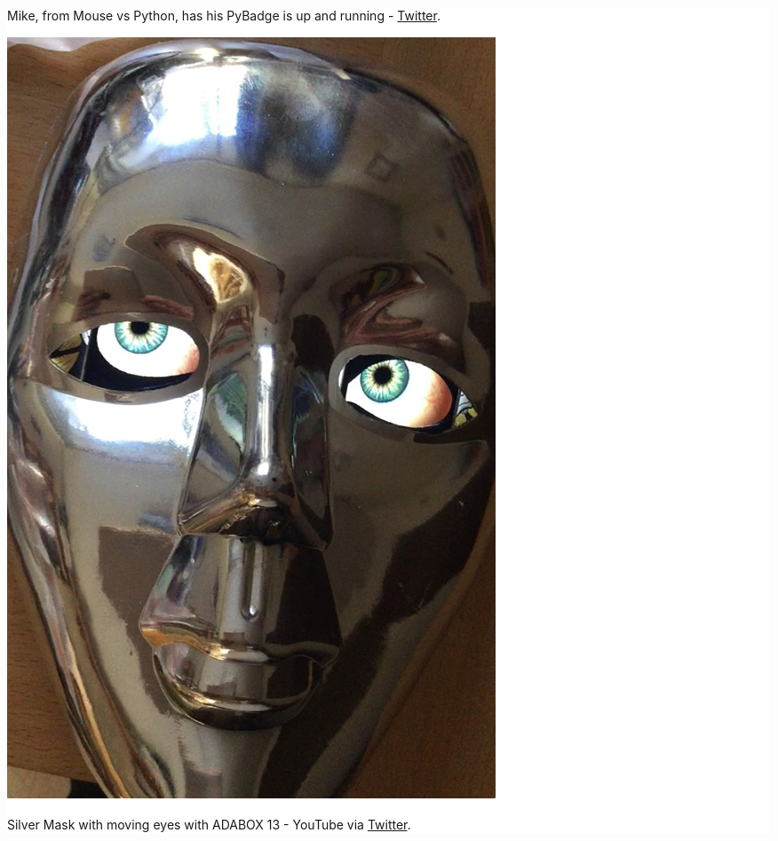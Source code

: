 Mike, from Mouse vs Python, has his PyBadge is up and running - [Twitter](https://twitter.com/driscollis/status/1174333145736462337).

[![Mask 13](../assets/09242019/92419mask13.jpg)](https://youtu.be/8wqGA6usSbc)

Silver Mask with moving eyes with ADABOX 13 - YouTube via [Twitter](https://twitter.com/scottturneruon/status/1175806089331429377).
